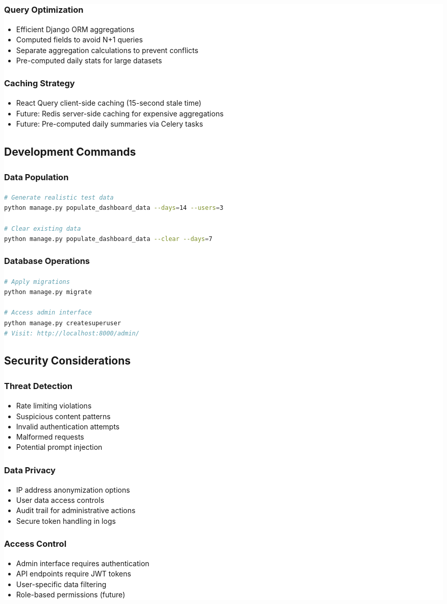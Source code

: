 ### Query Optimization
- Efficient Django ORM aggregations
- Computed fields to avoid N+1 queries
- Separate aggregation calculations to prevent conflicts
- Pre-computed daily stats for large datasets

### Caching Strategy
- React Query client-side caching (15-second stale time)
- Future: Redis server-side caching for expensive aggregations
- Future: Pre-computed daily summaries via Celery tasks

## Development Commands

### Data Population
```bash
# Generate realistic test data
python manage.py populate_dashboard_data --days=14 --users=3

# Clear existing data
python manage.py populate_dashboard_data --clear --days=7
```

### Database Operations
```bash
# Apply migrations
python manage.py migrate

# Access admin interface
python manage.py createsuperuser
# Visit: http://localhost:8000/admin/
```

## Security Considerations

### Threat Detection
- Rate limiting violations
- Suspicious content patterns
- Invalid authentication attempts
- Malformed requests
- Potential prompt injection

### Data Privacy
- IP address anonymization options
- User data access controls
- Audit trail for administrative actions
- Secure token handling in logs

### Access Control
- Admin interface requires authentication
- API endpoints require JWT tokens
- User-specific data filtering
- Role-based permissions (future)
